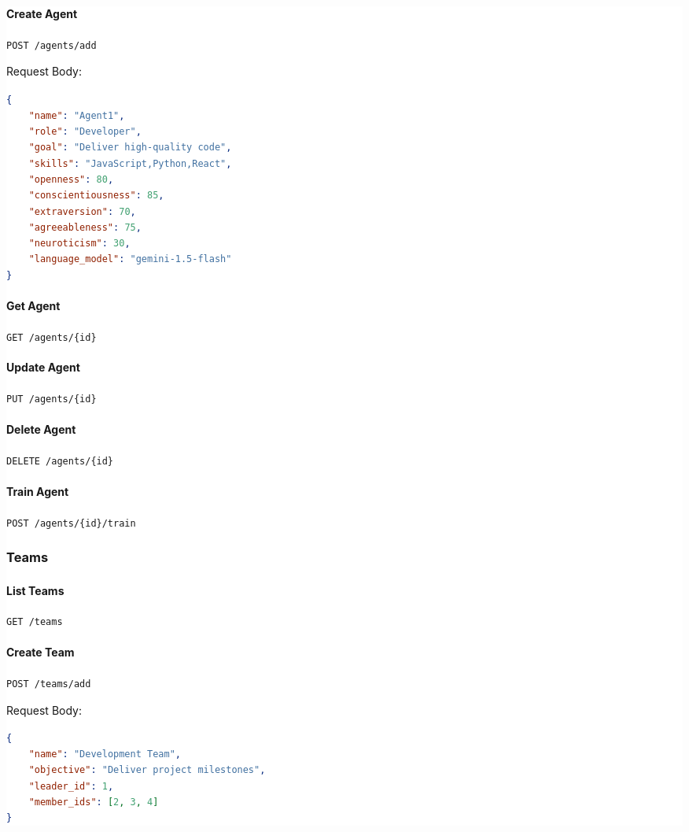 #### Create Agent
```http
POST /agents/add
```

Request Body:
```json
{
    "name": "Agent1",
    "role": "Developer",
    "goal": "Deliver high-quality code",
    "skills": "JavaScript,Python,React",
    "openness": 80,
    "conscientiousness": 85,
    "extraversion": 70,
    "agreeableness": 75,
    "neuroticism": 30,
    "language_model": "gemini-1.5-flash"
}
```

#### Get Agent
```http
GET /agents/{id}
```

#### Update Agent
```http
PUT /agents/{id}
```

#### Delete Agent
```http
DELETE /agents/{id}
```

#### Train Agent
```http
POST /agents/{id}/train
```

### Teams

#### List Teams
```http
GET /teams
```

#### Create Team
```http
POST /teams/add
```

Request Body:
```json
{
    "name": "Development Team",
    "objective": "Deliver project milestones",
    "leader_id": 1,
    "member_ids": [2, 3, 4]
}
```
